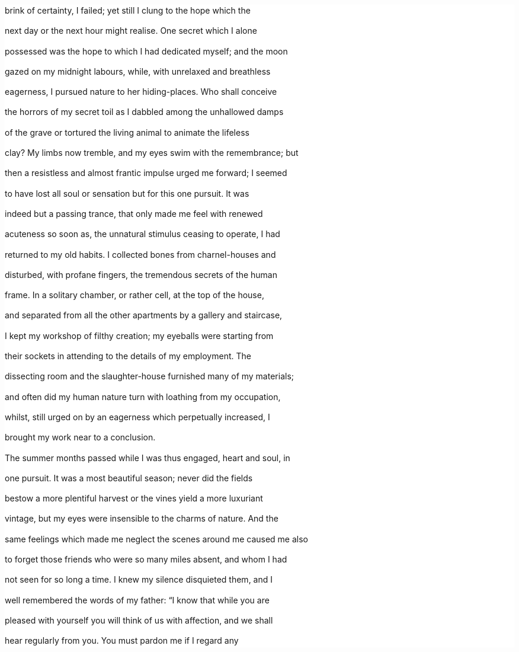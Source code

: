 brink of certainty, I failed; yet still I clung to the hope which the

next day or the next hour might realise. One secret which I alone

possessed was the hope to which I had dedicated myself; and the moon

gazed on my midnight labours, while, with unrelaxed and breathless

eagerness, I pursued nature to her hiding-places. Who shall conceive

the horrors of my secret toil as I dabbled among the unhallowed damps

of the grave or tortured the living animal to animate the lifeless

clay? My limbs now tremble, and my eyes swim with the remembrance; but

then a resistless and almost frantic impulse urged me forward; I seemed

to have lost all soul or sensation but for this one pursuit. It was

indeed but a passing trance, that only made me feel with renewed

acuteness so soon as, the unnatural stimulus ceasing to operate, I had

returned to my old habits. I collected bones from charnel-houses and

disturbed, with profane fingers, the tremendous secrets of the human

frame. In a solitary chamber, or rather cell, at the top of the house,

and separated from all the other apartments by a gallery and staircase,

I kept my workshop of filthy creation; my eyeballs were starting from

their sockets in attending to the details of my employment. The

dissecting room and the slaughter-house furnished many of my materials;

and often did my human nature turn with loathing from my occupation,

whilst, still urged on by an eagerness which perpetually increased, I

brought my work near to a conclusion.



The summer months passed while I was thus engaged, heart and soul, in

one pursuit. It was a most beautiful season; never did the fields

bestow a more plentiful harvest or the vines yield a more luxuriant

vintage, but my eyes were insensible to the charms of nature. And the

same feelings which made me neglect the scenes around me caused me also

to forget those friends who were so many miles absent, and whom I had

not seen for so long a time. I knew my silence disquieted them, and I

well remembered the words of my father: “I know that while you are

pleased with yourself you will think of us with affection, and we shall

hear regularly from you. You must pardon me if I regard any
